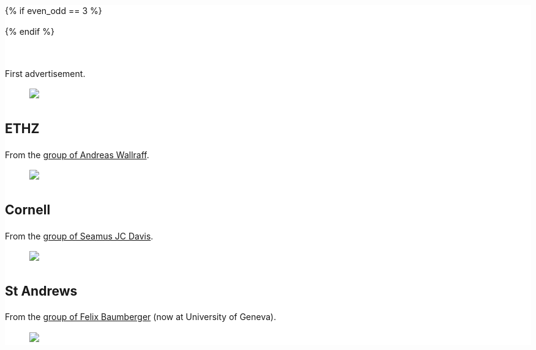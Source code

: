 {% if even_odd == 3 %}
</div>
{% endif %}

<p> &nbsp; </p>

First advertisement.
<figure>
<img src="{{ site.url }}{{ site.baseurl }}/images/picpic/WebpageLeiden_red.jpg" width="60%" >
</figure>


## ETHZ
From the [group of Andreas Wallraff](http://www.qudev.ethz.ch/).
<figure>
<img src="{{ site.url }}{{ site.baseurl }}/images/picpic/WebpageETH_red.jpg" width="60%">
</figure>

## Cornell
From the [group of Seamus JC Davis](http://davisgroup.lassp.cornell.edu).
<figure>
<img src="{{ site.url }}{{ site.baseurl }}/images/picpic/WebpageCornell_red.jpg" width="60%">
</figure>

## St Andrews
From the [group of Felix Baumberger](http://dqmp.unige.ch/baumberger/) (now at University of Geneva).
<figure>
<img src="{{ site.url }}{{ site.baseurl }}/images/picpic/WebpageSTA_red.jpg" width="60%">
</figure>
